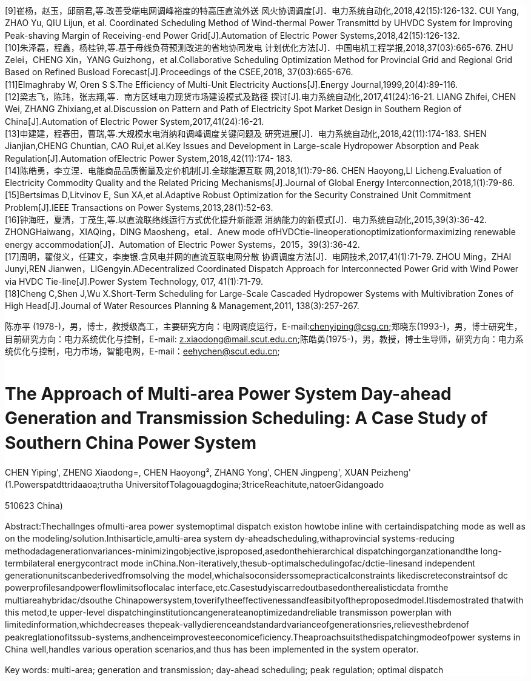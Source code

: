 [9]崔杨，赵玉，邱丽君,等.改善受端电网调峰裕度的特高压直流外送 风火协调调度[J]．电力系统自动化,2018,42(15):126-132. CUI Yang, ZHAO Yu, QIU Lijun, et al. Coordinated Scheduling Method of Wind-thermal Power Transmittd by UHVDC System for Improving Peak-shaving Margin of Receiving-end Power Grid[J].Automation of Electric Power Systems,2018,42(15):126-132.   
[10]朱泽磊，程鑫，杨桂钟,等.基于母线负荷预测改进的省地协同发电 计划优化方法[J]．中国电机工程学报,2018,37(03):665-676. ZHU Zelei，CHENG Xin，YANG Guizhong，et al.Collaborative Scheduling Optimization Method for Provincial Grid and Regional Grid Based on Refined Busload Forecast[J].Proceedings of the CSEE,2018, 37(03):665-676.   
[11]Elmaghraby W, Oren S S.The Efficiency of Multi-Unit Electricity Auctions[J].Energy Journal,1999,20(4):89-116.   
[12]梁志飞，陈玮，张志翔,等．南方区域电力现货市场建设模式及路径 探讨[J].电力系统自动化,2017,41(24):16-21. LIANG Zhifei, CHEN Wei, ZHANG Zhixiang,et al.Discussion on Pattern and Path of Electricity Spot Market Design in Southern Region of China[J].Automation of Electric Power System,2017,41(24):16-21.   
[13]申建建，程春田，曹瑞,等.大规模水电消纳和调峰调度关键问题及 研究进展[J]．电力系统自动化,2018,42(11):174-183. SHEN Jianjian,CHENG Chuntian, CAO Rui,et al.Key Issues and Development in Large-scale Hydropower Absorption and Peak Regulation[J].Automation ofElectric Power System,2018,42(11):174- 183.   
[14]陈皓勇，李立涅．电能商品品质衡量及定价机制[J].全球能源互联 网,2018,1(1):79-86. CHEN Haoyong,LI Licheng.Evaluation of Electricity Commodity Quality and the Related Pricing Mechanisms[J].Journal of Global Energy Interconnection,2018,1(1):79-86.   
[15]Bertsimas D,Litvinov E, Sun XA,et al.Adaptive Robust Optimization for the Security Constrained Unit Commitment Problem[J].IEEE Transactions on Power Systems,2013,28(1):52-63.   
[16]钟海旺，夏清，丁茂生,等.以直流联络线运行方式优化提升新能源 消纳能力的新模式[J]．电力系统自动化,2015,39(3):36-42. ZHONGHaiwang，XIAQing，DING Maosheng，etal．Anew mode ofHVDCtie-lineoperationoptimizationformaximizing renewable energy accommodation[J]．Automation of Electric Power Systems，2015，39(3):36-42.   
[17]周明，翟俊义，任建文，李庚银.含风电并网的直流互联电网分散 协调调度方法[J]．电网技术,2017,41(1):71-79. ZHOU Ming，ZHAI Junyi,REN Jianwen，LIGengyin.ADecentralized Coordinated Dispatch Approach for Interconnected Power Grid with Wind Power via HVDC Tie-line[J].Power System Technology, 017, 41(1):71-79.   
[18]Cheng C,Shen J,Wu X.Short-Term Scheduling for Large-Scale Cascaded Hydropower Systems with Multivibration Zones of High Head[J].Journal of Water Resources Planning & Management,2011, 138(3):257-267.

陈亦平 (1978-)，男，博士，教授级高工，主要研究方向：电网调度运行，E-mail:chenyiping@csg.cn;郑晓东(1993-)，男，博士研究生，目前研究方向：电力系统优化与控制，E-mail: z.xiaodong@mail.scut.edu.cn;陈皓勇(1975-)，男，教授，博士生导师，研究方向：电力系统优化与控制，电力市场，智能电网，E-mail：eehychen@scut.edu.cn;

# The Approach of Multi-area Power System Day-ahead Generation and Transmission Scheduling: A Case Study of Southern China Power System

CHEN Yiping', ZHENG Xiaodong=, CHEN Haoyong², ZHANG Yong', CHEN Jingpeng', XUAN Peizheng' (1.Powerspatdttridaaoa;trutha UniversitofTolagouagdogina;3triceReachitute,natoerGidangoado

510623 China)

Abstract:Thechallnges ofmulti-area power systemoptimal dispatch existon howtobe inline with certaindispatching mode as well as on the modeling/solution.Inthisarticle,amulti-area system dy-aheadscheduling,withaprovincial systems-reducing methodadagenerationvariances-minimizingobjective,isproposed,asedonthehierarchical dispatchingorganzationandthe long-termbilateral energycontract mode inChina.Non-iteratively,thesub-optimalschedulingofac/dctie-linesand independent generationunitscanbederivedfromsolving the model,whichalsoconsiderssomepracticalconstraints likediscreteconstraintsof dc powerprofilesandpowerflowlimitsoflocalac interface,etc.Casestudyiscarredoutbasedontherealisticdata fromthe multiareahybridac/dsouthe Chinapowersystem,toverifytheeffectivenessandfeasibityoftheproposedmodel.Itisdemostrated thatwith this metod,te upper-level dispatchinginstitutioncangenerateanoptimizedandreliable transmisson powerplan with limitedinformation,whichdecreases thepeak-vallydierenceandstandardvarianceofgenerationsries,relievesthebrdenof peakreglationofitssub-systems,andhenceimprovesteeconomiceficiency.Theaproachsuitsthedispatchingmodeofpower systems in China well,handles various operation scenarios,and thus has been implemented in the system operator.

Key words: multi-area; generation and transmission; day-ahead scheduling; peak regulation; optimal dispatch